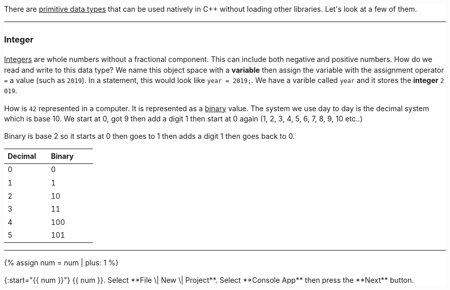There are [primitive data types](https://www.geeksforgeeks.org/c-data-types/) that can be used natively in C++ without loading other libraries.  Let's look at a few of them.


_____ 


### Integer

[Integers](https://www.mathsisfun.com/whole-numbers.html) are whole numbers without a fractional component.  This can include both negative and positive numbers. How do we read and write to this data type?  We name this object space with a **variable** then assign the variable with the assignment operator `=` a value (such as `2019`).  In a statement, this would look like `year = 2019;`.  We have a varible called `year` and it stores the **integer** `2019`.

How is `42` represented in a computer.  It is represented as a [binary](https://www.computerhope.com/jargon/b/binary.htm) value.  The system we use day to day is the decimal system which is base 10.  We start at 0, got 9 then add a digit 1 then start at 0 again (1, 2, 3, 4, 5, 6, 7, 8, 9, 10 etc..)

Binary is base 2 so it starts at 0 then goes to 1 then adds a digit 1 then goes back to 0.  


| Decimal &nbsp; &nbsp;| Binary &nbsp; &nbsp; &nbsp; &nbsp;|
| ----------| -------------|
| 0 | 0 |
| 1 | 1 | 
| 2 | 10 |
| 3 | 11 |
| 4 | 100 |
| 5 | 101 |

_____ 

{% assign num = num | plus: 1 %}
<div class = "row">
<div class="col-12 col-lg-4 col align-self-center">
<div markdown = "1">
{:start="{{ num }}"}
{{ num }}. Select **File \| New \| Project**.  Select **Console App** then press the **Next** button.
</div>
</div>
<div class="col-12 col-lg-8">